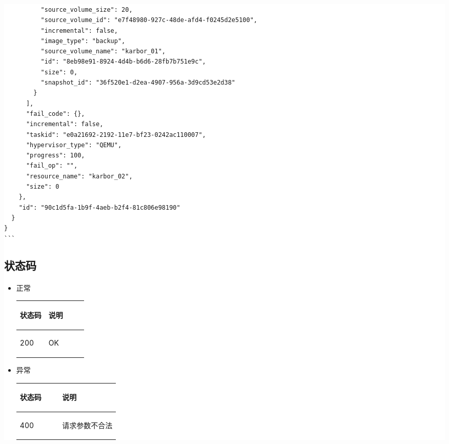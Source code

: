               "source_volume_size": 20,
              "source_volume_id": "e7f48980-927c-48de-afd4-f0245d2e5100",
              "incremental": false,
              "image_type": "backup",
              "source_volume_name": "karbor_01",
              "id": "8eb98e91-8924-4d4b-b6d6-28fb7b751e9c",
              "size": 0,
              "snapshot_id": "36f520e1-d2ea-4907-956a-3d9cd53e2d38"
            }
          ],
          "fail_code": {},
          "incremental": false,
          "taskid": "e0a21692-2192-11e7-bf23-0242ac110007",
          "hypervisor_type": "QEMU",
          "progress": 100,
          "fail_op": "",
          "resource_name": "karbor_02",
          "size": 0
        },
        "id": "90c1d5fa-1b9f-4aeb-b2f4-81c806e98190"
      }
    }
    ```


## 状态码<a name="section56266399"></a>

-   正常

    <a name="table29990020"></a>
    <table><thead align="left"><tr id="row12023846"><th class="cellrowborder" valign="top" width="42.42%" id="mcps1.1.3.1.1"><p id="p34407455"><a name="p34407455"></a><a name="p34407455"></a>状态码</p>
    </th>
    <th class="cellrowborder" valign="top" width="57.58%" id="mcps1.1.3.1.2"><p id="p35540469"><a name="p35540469"></a><a name="p35540469"></a>说明</p>
    </th>
    </tr>
    </thead>
    <tbody><tr id="row60205711"><td class="cellrowborder" valign="top" width="42.42%" headers="mcps1.1.3.1.1 "><p id="p44824405"><a name="p44824405"></a><a name="p44824405"></a>200</p>
    </td>
    <td class="cellrowborder" valign="top" width="57.58%" headers="mcps1.1.3.1.2 "><p id="p6898225"><a name="p6898225"></a><a name="p6898225"></a>OK</p>
    </td>
    </tr>
    </tbody>
    </table>

-   异常

    <a name="table21885320"></a>
    <table><thead align="left"><tr id="row58019898"><th class="cellrowborder" valign="top" width="42.42%" id="mcps1.1.3.1.1"><p id="p1991264"><a name="p1991264"></a><a name="p1991264"></a>状态码</p>
    </th>
    <th class="cellrowborder" valign="top" width="57.58%" id="mcps1.1.3.1.2"><p id="p27074695"><a name="p27074695"></a><a name="p27074695"></a>说明</p>
    </th>
    </tr>
    </thead>
    <tbody><tr id="row45566678"><td class="cellrowborder" valign="top" width="42.42%" headers="mcps1.1.3.1.1 "><p id="p67022326"><a name="p67022326"></a><a name="p67022326"></a>400</p>
    </td>
    <td class="cellrowborder" valign="top" width="57.58%" headers="mcps1.1.3.1.2 "><p id="p60099343"><a name="p60099343"></a><a name="p60099343"></a>请求参数不合法</p>
    </td>
